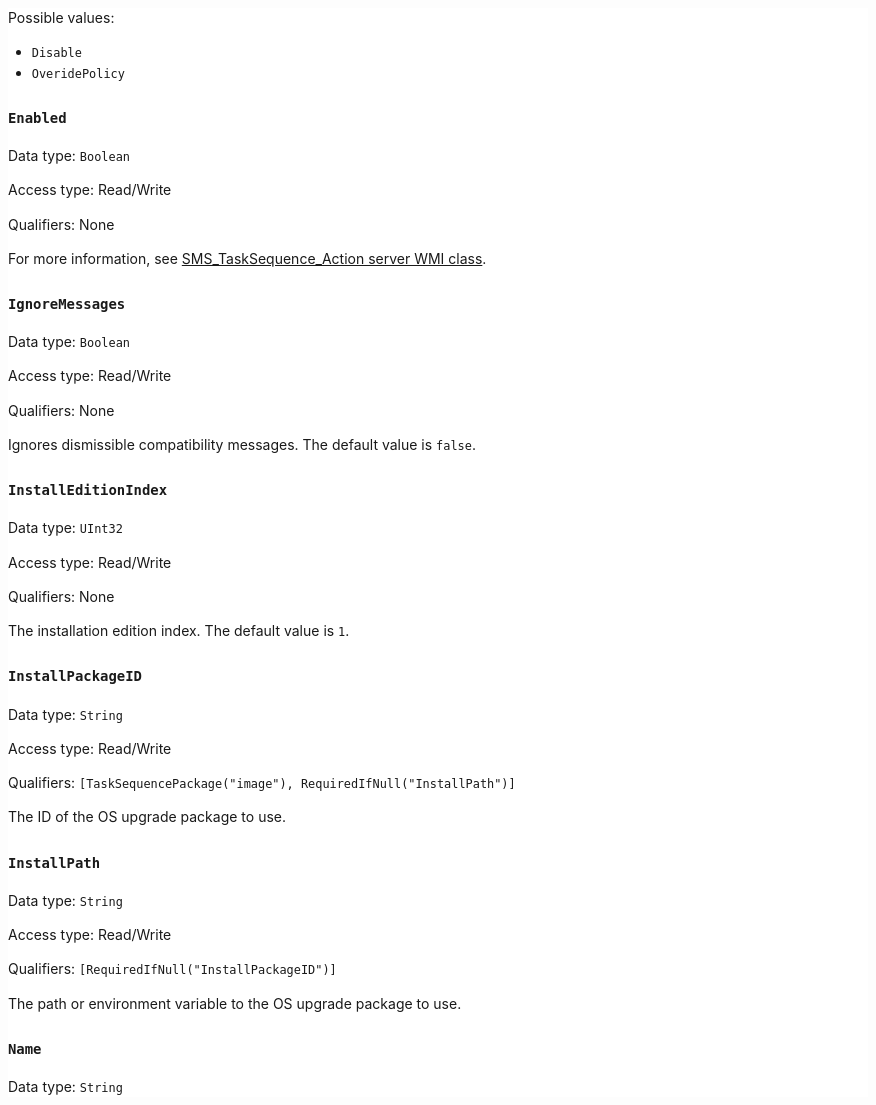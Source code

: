 Possible values:

- `Disable`
- `OveridePolicy`

### `Enabled`

Data type: `Boolean`

Access type: Read/Write

Qualifiers: None

For more information, see [SMS_TaskSequence_Action server WMI class](../../../develop/reference/osd/sms_tasksequence_action-server-wmi-class.md).

### `IgnoreMessages`

Data type: `Boolean`

Access type: Read/Write

Qualifiers: None

Ignores dismissible compatibility messages. The default value is `false`.

### `InstallEditionIndex`

Data type: `UInt32`

Access type: Read/Write

Qualifiers: None

The installation edition index. The default value is `1`.

### `InstallPackageID`

Data type: `String`

Access type: Read/Write

Qualifiers: `[TaskSequencePackage("image"), RequiredIfNull("InstallPath")]`

The ID of the OS upgrade package to use.

### `InstallPath`

Data type: `String`

Access type: Read/Write

Qualifiers: `[RequiredIfNull("InstallPackageID")]`

The path or environment variable to the OS upgrade package to use.

### `Name`

Data type: `String`
